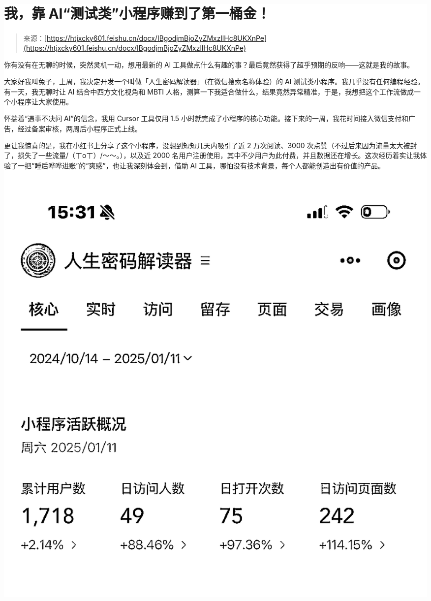 # 我，靠 AI“测试类”小程序赚到了第一桶金！

> 来源：[https://htjxcky601.feishu.cn/docx/IBgodjmBjoZyZMxzllHc8UKXnPe](https://htjxcky601.feishu.cn/docx/IBgodjmBjoZyZMxzllHc8UKXnPe)

你有没有在无聊的时候，突然灵机一动，想用最新的 AI 工具做点什么有趣的事？最后竟然获得了超乎预期的反响——这就是我的故事。

大家好我叫兔子，上周，我决定开发一个叫做「人生密码解读器」（在微信搜索名称体验）的 AI 测试类小程序。我几乎没有任何编程经验。有一天，我无聊时让 AI 结合中西方文化视角和 MBTI 人格，测算一下我适合做什么，结果竟然异常精准，于是，我想把这个工作流做成一个小程序让大家使用。

怀揣着“遇事不决问 AI”的信念，我用 Cursor 工具仅用 1.5 小时就完成了小程序的核心功能。接下来的一周，我花时间接入微信支付和广告，经过备案审核，两周后小程序正式上线。

更让我惊喜的是，我在小红书上分享了这个小程序，没想到短短几天内吸引了近 2 万次阅读、3000 次点赞（不过后来因为流量太大被封了，损失了一些流量/（ㄒoㄒ）/～～。），以及近 2000 名用户注册使用，其中不少用户为此付费，并且数据还在增长。这次经历着实让我体验了一把“睡后哗哗进账”的“爽感”，也让我深刻体会到，借助 AI 工具，哪怕没有技术背景，每个人都能创造出有价值的产品。

![](img/cca416fae35694f6f1f503da4751cd98.png)
